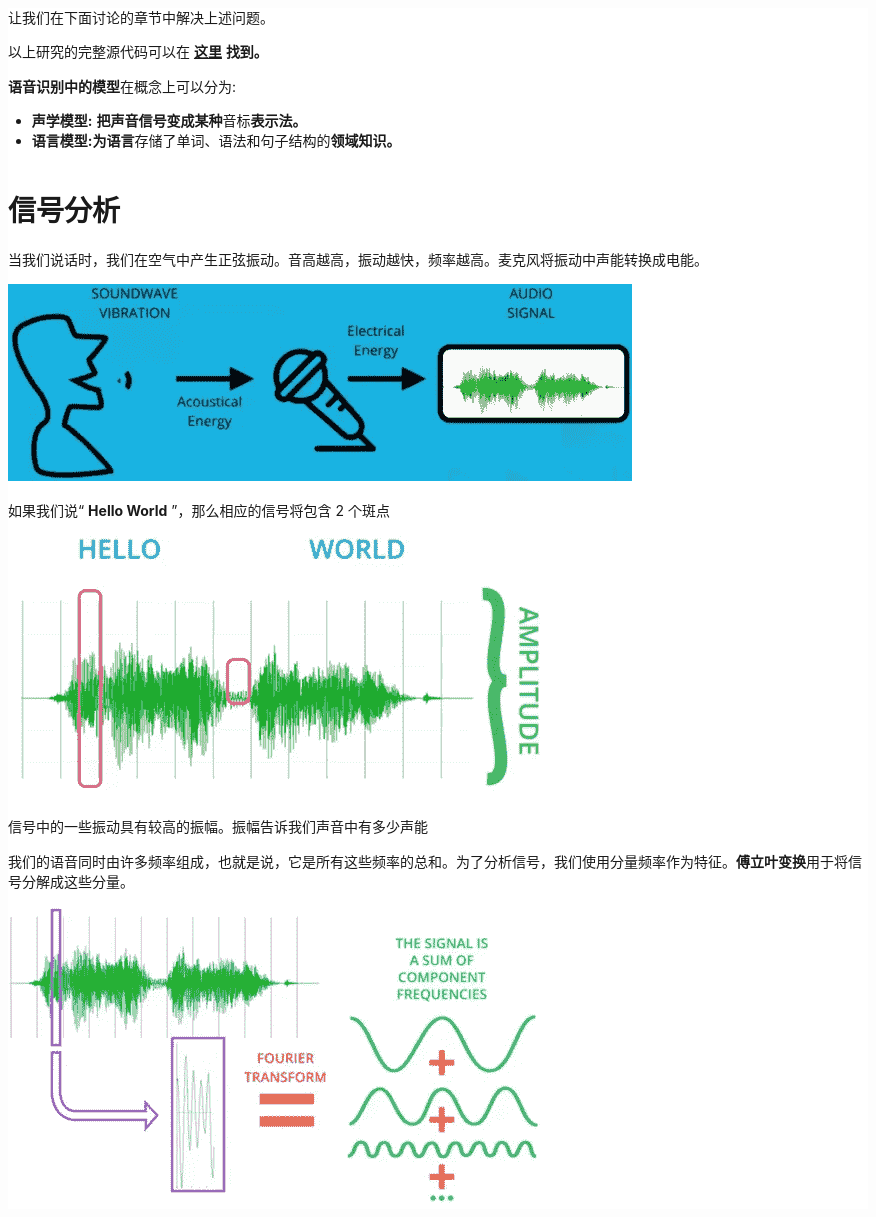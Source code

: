 让我们在下面讨论的章节中解决上述问题。

以上研究的完整源代码可以在 [**这里**](https://github.com/AdroitAnandAI/Indian-Accent-Speech-Recognition) **找到。**

**语音识别中的模型**在概念上可以分为:

*   **声学模型:** **把声音信号变成某种**音标**表示法。**
*   **语言模型:**为**语言**存储了单词、语法和句子结构的**领域知识。**

# **信号分析**

当我们说话时，我们在空气中产生正弦振动。音高越高，振动越快，频率越高。麦克风将振动中声能转换成电能。

![](img/e4d4e531293145b3fda6acae90c050a3.png)

如果我们说“ **Hello World** ”，那么相应的信号将包含 2 个斑点

![](img/502078e8dc7515e9088f3f1d94ce1505.png)

信号中的一些振动具有较高的振幅。振幅告诉我们声音中有多少声能

我们的语音同时由许多频率组成，也就是说，它是所有这些频率的总和。为了分析信号，我们使用分量频率作为特征。**傅立叶变换**用于将信号分解成这些分量。

![](img/66f27f081ba5b031202f7d5e11e6feb5.png)
